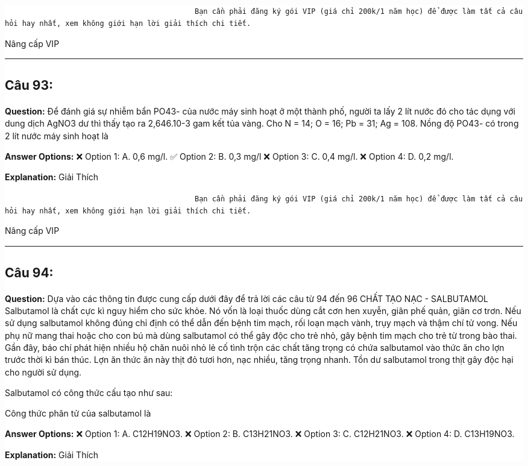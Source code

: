 


                                                Bạn cần phải đăng ký gói VIP (giá chỉ 200k/1 năm học) để được làm tất cả câu hỏi hay nhất, xem không giới hạn lời giải thích chi tiết.
                                            

Nâng cấp VIP

---

## Câu 93:

**Question:** Để đánh giá sự nhiễm bẩn PO43- của nước máy sinh hoạt ở một thành phố, người ta lấy 2 lít nước đó cho tác dụng với dung dịch AgNO3 dư thì thấy tạo ra 2,646.10-3 gam kết tủa vàng. Cho N = 14; O = 16; Pb = 31; Ag = 108. Nồng độ PO43- có trong 2 lít nước máy sinh hoạt là

**Answer Options:**
❌ Option 1: A. 0,6 mg/l.
✅ Option 2: B. 0,3 mg/l
❌ Option 3: C. 0,4 mg/l.
❌ Option 4: D. 0,2 mg/l.

**Explanation:** Giải Thích




                                                Bạn cần phải đăng ký gói VIP (giá chỉ 200k/1 năm học) để được làm tất cả câu hỏi hay nhất, xem không giới hạn lời giải thích chi tiết.
                                            

Nâng cấp VIP

---

## Câu 94:

**Question:** Dựa vào các thông tin được cung cấp dưới đây để trả lời các câu từ 94 đến 96
CHẤT TẠO NẠC - SALBUTAMOL
Salbutamol là chất cực kì nguy hiểm cho sức khỏe. Nó vốn là loại thuốc dùng cắt cơn hen xuyễn, giãn phế quản, giãn cơ trơn. Nếu sử dụng salbutamol không đúng chỉ định có thể dẫn đến bệnh tim mạch, rối loạn mạch vành, trụy mạch và thậm chí tử vong. Nếu phụ nữ mang thai hoặc cho con bú mà dùng salbutamol có thể gây độc cho trẻ nhỏ, gây bệnh tim mạch cho trẻ từ trong bào thai. Gần đây, báo chí phát hiện nhiều hộ chăn nuôi nhỏ lẻ cố tình trộn các chất tăng trọng có chứa salbutamol vào thức ăn cho lợn trước thời kì bán thúc. Lợn ăn thức ăn này thịt đỏ tươi hơn, nạc nhiều, tăng trọng nhanh. Tồn dư salbutamol trong thịt gây độc hại cho người sử dụng.

Salbutamol có công thức cấu tạo như sau:

Công thức phân tử của salbutamol là

**Answer Options:**
❌ Option 1: A. C12H19NO3.
❌ Option 2: B. C13H21NO3.
❌ Option 3: C. C12H21NO3.
❌ Option 4: D. C13H19NO3.

**Explanation:** Giải Thích
